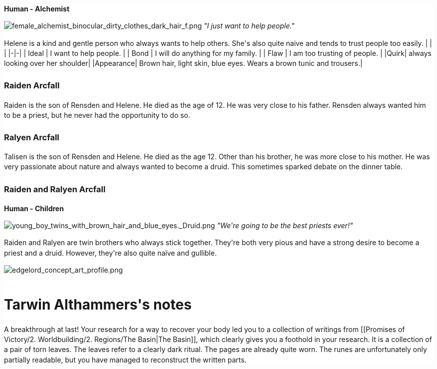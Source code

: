**Human - Alchemist**

![female_alchemist_binocular_dirty_clothes_dark_hair_f.png](/img/user/Pictures/female_alchemist_binocular_dirty_clothes_dark_hair_f.png)
_"I just want to help people."_

Helene is a kind and gentle person who always wants to help others. She's also quite naive and tends to trust people too easily.
| | |
|-|-|
| Ideal | I want to help people. |
| Bond | I will do anything for my family. |
| Flaw | I am too trusting of people. |
|Quirk| always looking over her shoulder|
|Appearance| Brown hair, light skin, blue eyes. Wears a brown tunic and trousers.|



### Raiden Arcfall

Raiden is the son of Rensden and Helene. He died as the age of 12. He was very close to his father. Rensden always wanted him to be a priest, but he never had the opportunity to do so.

### Ralyen Arcfall

Talisen is the son of Rensden and Helene. He died as the age 12. Other than his brother, he was more close to his mother. He was very passionate about nature and always wanted to become a druid. This sometimes sparked debate on the dinner table.



### Raiden and Ralyen Arcfall

**Human - Children**

![young_boy_twins_with_brown_hair_and_blue_eyes._Druid.png](/img/user/Pictures/young_boy_twins_with_brown_hair_and_blue_eyes._Druid.png)
_"We're going to be the best priests ever!"_

Raiden and Ralyen are twin brothers who always stick together. They're both very pious and have a strong desire to become a priest and a druid. However, they're also quite naïve and gullible.




![edgelord_concept_art_profile.png](/img/user/Pictures/edgelord_concept_art_profile.png)

# Tarwin Althammers's notes

A breakthrough at last! Your research for a way to recover your body led you to a collection of writings from [[Promises of Victory/2. Worldbuilding/2. Regions/The Basin\|The Basin]], which clearly gives you a foothold in your research. It is a collection of a pair of torn leaves. The leaves refer to a clearly dark ritual. The pages are already quite worn. The runes are unfortunately only partially readable, but you have managed to reconstruct the written parts.
